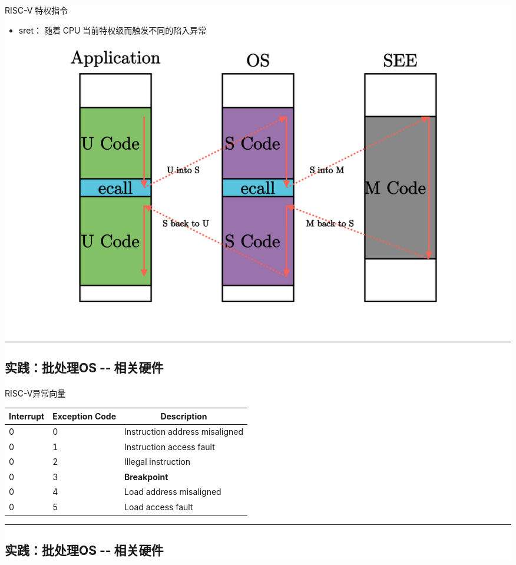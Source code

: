RISC-V 特权指令

- sret： 随着 CPU 当前特权级而触发不同的陷入异常
  
![bg right 100%](figs/EnvironmentCallFlow.png)


---
## 实践：批处理OS -- 相关硬件

RISC-V异常向量

| Interrupt | Exception Code | Description                    |
| --------- | -------------- | ------------------------------ |
| 0         | 0              | Instruction address misaligned |
| 0         | 1              | Instruction access fault       |
| 0         | 2              | Illegal instruction            |
| 0         | 3              | **Breakpoint**                     |
| 0         | 4              | Load address misaligned        |
| 0         | 5              | Load access fault              |


            
---
## 实践：批处理OS -- 相关硬件
